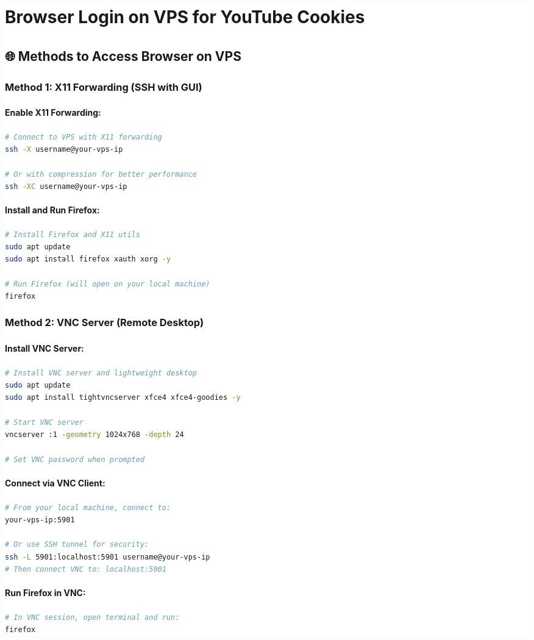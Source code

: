 # Browser Login on VPS for YouTube Cookies

## 🌐 Methods to Access Browser on VPS

### Method 1: X11 Forwarding (SSH with GUI)

#### Enable X11 Forwarding:
```bash
# Connect to VPS with X11 forwarding
ssh -X username@your-vps-ip

# Or with compression for better performance
ssh -XC username@your-vps-ip
```

#### Install and Run Firefox:
```bash
# Install Firefox and X11 utils
sudo apt update
sudo apt install firefox xauth xorg -y

# Run Firefox (will open on your local machine)
firefox
```

### Method 2: VNC Server (Remote Desktop)

#### Install VNC Server:
```bash
# Install VNC server and lightweight desktop
sudo apt update
sudo apt install tightvncserver xfce4 xfce4-goodies -y

# Start VNC server
vncserver :1 -geometry 1024x768 -depth 24

# Set VNC password when prompted
```

#### Connect via VNC Client:
```bash
# From your local machine, connect to:
your-vps-ip:5901

# Or use SSH tunnel for security:
ssh -L 5901:localhost:5901 username@your-vps-ip
# Then connect VNC to: localhost:5901
```

#### Run Firefox in VNC:
```bash
# In VNC session, open terminal and run:
firefox
```
